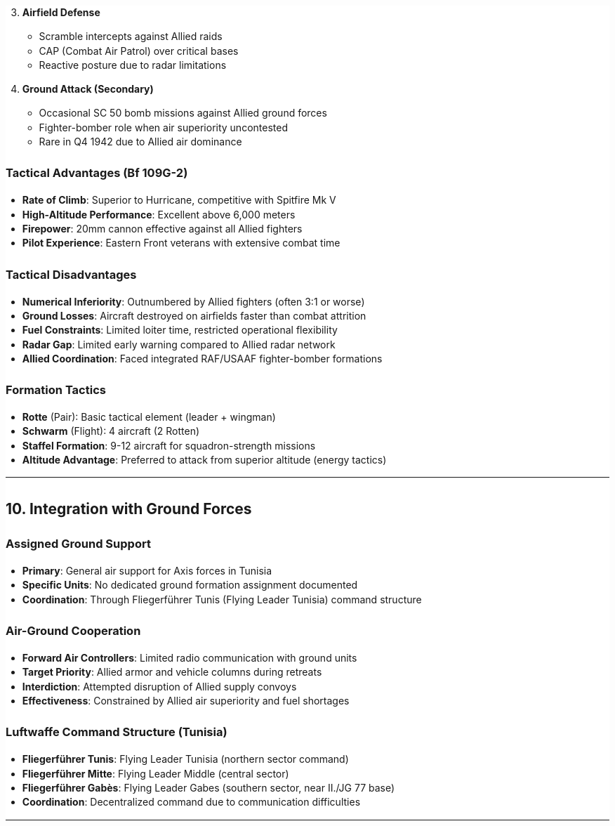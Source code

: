 3. **Airfield Defense**
   - Scramble intercepts against Allied raids
   - CAP (Combat Air Patrol) over critical bases
   - Reactive posture due to radar limitations

4. **Ground Attack (Secondary)**
   - Occasional SC 50 bomb missions against Allied ground forces
   - Fighter-bomber role when air superiority uncontested
   - Rare in Q4 1942 due to Allied air dominance

### Tactical Advantages (Bf 109G-2)
- **Rate of Climb**: Superior to Hurricane, competitive with Spitfire Mk V
- **High-Altitude Performance**: Excellent above 6,000 meters
- **Firepower**: 20mm cannon effective against all Allied fighters
- **Pilot Experience**: Eastern Front veterans with extensive combat time

### Tactical Disadvantages
- **Numerical Inferiority**: Outnumbered by Allied fighters (often 3:1 or worse)
- **Ground Losses**: Aircraft destroyed on airfields faster than combat attrition
- **Fuel Constraints**: Limited loiter time, restricted operational flexibility
- **Radar Gap**: Limited early warning compared to Allied radar network
- **Allied Coordination**: Faced integrated RAF/USAAF fighter-bomber formations

### Formation Tactics
- **Rotte** (Pair): Basic tactical element (leader + wingman)
- **Schwarm** (Flight): 4 aircraft (2 Rotten)
- **Staffel Formation**: 9-12 aircraft for squadron-strength missions
- **Altitude Advantage**: Preferred to attack from superior altitude (energy tactics)

---

## 10. Integration with Ground Forces

### Assigned Ground Support
- **Primary**: General air support for Axis forces in Tunisia
- **Specific Units**: No dedicated ground formation assignment documented
- **Coordination**: Through Fliegerführer Tunis (Flying Leader Tunisia) command structure

### Air-Ground Cooperation
- **Forward Air Controllers**: Limited radio communication with ground units
- **Target Priority**: Allied armor and vehicle columns during retreats
- **Interdiction**: Attempted disruption of Allied supply convoys
- **Effectiveness**: Constrained by Allied air superiority and fuel shortages

### Luftwaffe Command Structure (Tunisia)
- **Fliegerführer Tunis**: Flying Leader Tunisia (northern sector command)
- **Fliegerführer Mitte**: Flying Leader Middle (central sector)
- **Fliegerführer Gabès**: Flying Leader Gabes (southern sector, near II./JG 77 base)
- **Coordination**: Decentralized command due to communication difficulties

---